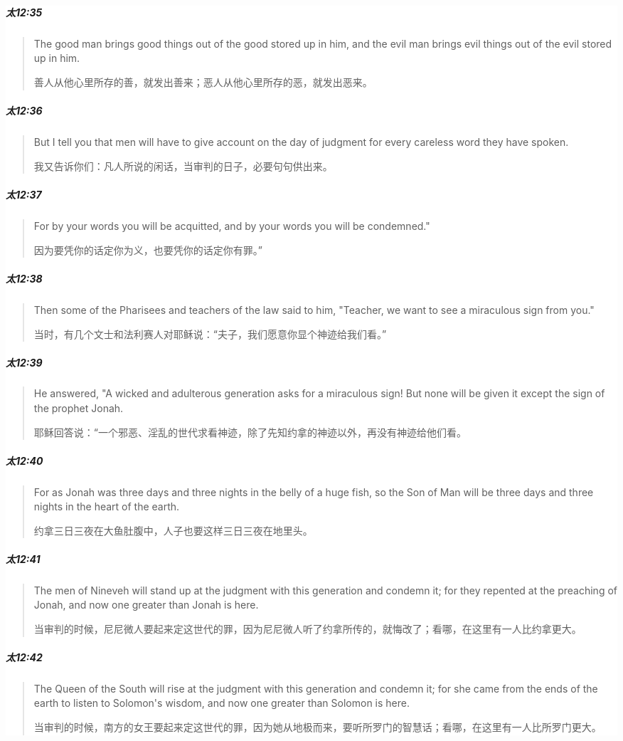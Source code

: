 
##### 太12:35
> The good man brings good things out of the good stored up in him, and the evil man brings evil things out of the evil stored up in him.
>
> 善人从他心里所存的善，就发出善来；恶人从他心里所存的恶，就发出恶来。


##### 太12:36
> But I tell you that men will have to give account on the day of judgment for every careless word they have spoken.
>
> 我又告诉你们：凡人所说的闲话，当审判的日子，必要句句供出来。


##### 太12:37
> For by your words you will be acquitted, and by your words you will be condemned."
>
> 因为要凭你的话定你为义，也要凭你的话定你有罪。”


##### 太12:38
> Then some of the Pharisees and teachers of the law said to him, "Teacher, we want to see a miraculous sign from you."
>
> 当时，有几个文士和法利赛人对耶稣说：“夫子，我们愿意你显个神迹给我们看。”


##### 太12:39
> He answered, "A wicked and adulterous generation asks for a miraculous sign! But none will be given it except the sign of the prophet Jonah.
>
> 耶稣回答说：“一个邪恶、淫乱的世代求看神迹，除了先知约拿的神迹以外，再没有神迹给他们看。


##### 太12:40
> For as Jonah was three days and three nights in the belly of a huge fish, so the Son of Man will be three days and three nights in the heart of the earth.
>
> 约拿三日三夜在大鱼肚腹中，人子也要这样三日三夜在地里头。


##### 太12:41
> The men of Nineveh will stand up at the judgment with this generation and condemn it; for they repented at the preaching of Jonah, and now one greater than Jonah is here.
>
> 当审判的时候，尼尼微人要起来定这世代的罪，因为尼尼微人听了约拿所传的，就悔改了；看哪，在这里有一人比约拿更大。


##### 太12:42
> The Queen of the South will rise at the judgment with this generation and condemn it; for she came from the ends of the earth to listen to Solomon's wisdom, and now one greater than Solomon is here.
>
> 当审判的时候，南方的女王要起来定这世代的罪，因为她从地极而来，要听所罗门的智慧话；看哪，在这里有一人比所罗门更大。
